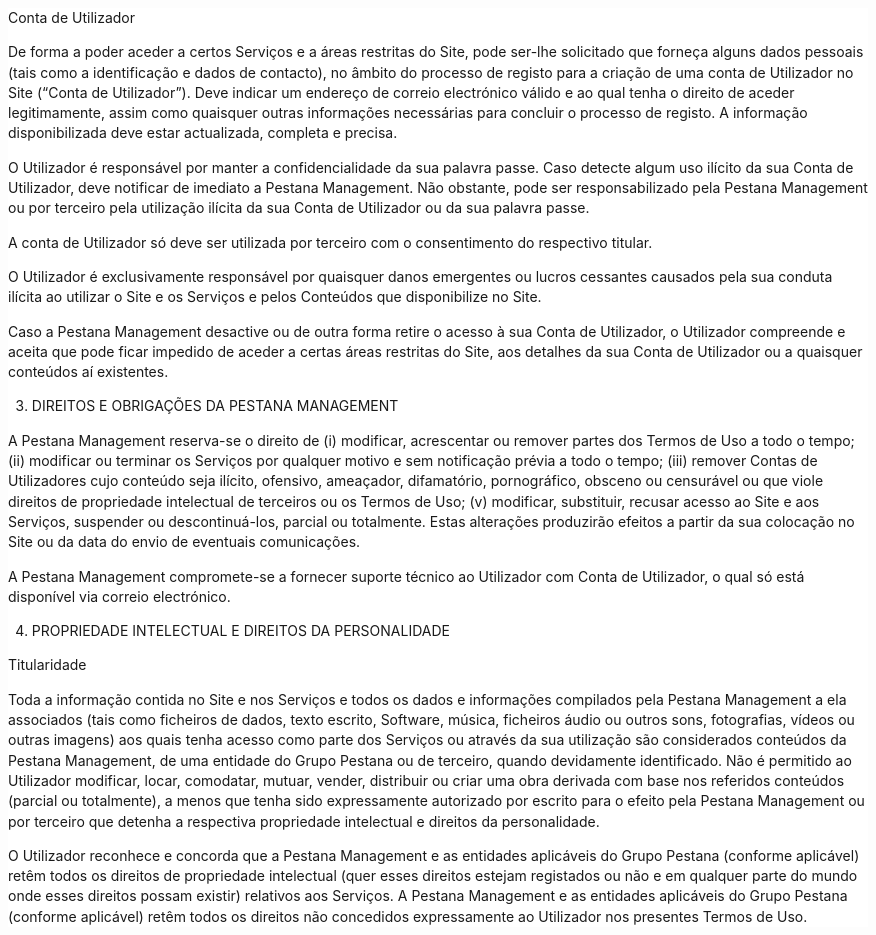 Conta de Utilizador

De forma a poder aceder a certos Serviços e a áreas restritas do Site, pode ser-lhe solicitado que forneça alguns dados pessoais (tais como a identificação e dados de contacto), no âmbito do processo de registo para a criação de uma conta de Utilizador no Site (“Conta de Utilizador”). Deve indicar um endereço de correio electrónico válido e ao qual tenha o direito de aceder legitimamente, assim como quaisquer outras informações necessárias para concluir o processo de registo. A informação disponibilizada deve estar actualizada, completa e precisa.

O Utilizador é responsável por manter a confidencialidade da sua palavra passe. Caso detecte algum uso ilícito da sua Conta de Utilizador, deve notificar de imediato a Pestana Management. Não obstante, pode ser responsabilizado pela Pestana Management ou por terceiro pela utilização ilícita da sua Conta de Utilizador ou da sua palavra passe.

A conta de Utilizador só deve ser utilizada por terceiro com o consentimento do respectivo titular.

O Utilizador é exclusivamente responsável por quaisquer danos emergentes ou lucros cessantes causados pela sua conduta ilícita ao utilizar o Site e os Serviços e pelos Conteúdos que disponibilize no Site.

Caso a Pestana Management desactive ou de outra forma retire o acesso à sua Conta de Utilizador, o Utilizador compreende e aceita que pode ficar impedido de aceder a certas áreas restritas do Site, aos detalhes da sua Conta de Utilizador ou a quaisquer conteúdos aí existentes.

3. DIREITOS E OBRIGAÇÕES DA PESTANA MANAGEMENT

A Pestana Management reserva-se o direito de (i) modificar, acrescentar ou remover partes dos Termos de Uso a todo o tempo; (ii) modificar ou terminar os Serviços por qualquer motivo e sem notificação prévia a todo o tempo; (iii) remover Contas de Utilizadores cujo conteúdo seja ilícito, ofensivo, ameaçador, difamatório, pornográfico, obsceno ou censurável ou que viole direitos de propriedade intelectual de terceiros ou os Termos de Uso; (v) modificar, substituir, recusar acesso ao Site e aos Serviços, suspender ou descontinuá-los, parcial ou totalmente. Estas alterações produzirão efeitos a partir da sua colocação no Site ou da data do envio de eventuais comunicações.

A Pestana Management compromete-se a fornecer suporte técnico ao Utilizador com Conta de Utilizador, o qual só está disponível via correio electrónico.

4. PROPRIEDADE INTELECTUAL E DIREITOS DA PERSONALIDADE

Titularidade

Toda a informação contida no Site e nos Serviços e todos os dados e informações compilados pela Pestana Management a ela associados (tais como ficheiros de dados, texto escrito, Software, música, ficheiros áudio ou outros sons, fotografias, vídeos ou outras imagens) aos quais tenha acesso como parte dos Serviços ou através da sua utilização são considerados conteúdos da Pestana Management, de uma entidade do Grupo Pestana ou de terceiro, quando devidamente identificado. Não é permitido ao Utilizador modificar, locar, comodatar, mutuar, vender, distribuir ou criar uma obra derivada com base nos referidos conteúdos (parcial ou totalmente), a menos que tenha sido expressamente autorizado por escrito para o efeito pela Pestana Management ou por terceiro que detenha a respectiva propriedade intelectual e direitos da personalidade.

O Utilizador reconhece e concorda que a Pestana Management e as entidades aplicáveis do Grupo Pestana (conforme aplicável) retêm todos os direitos de propriedade intelectual (quer esses direitos estejam registados ou não e em qualquer parte do mundo onde esses direitos possam existir) relativos aos Serviços. A Pestana Management e as entidades aplicáveis do Grupo Pestana (conforme aplicável) retêm todos os direitos não concedidos expressamente ao Utilizador nos presentes Termos de Uso.
